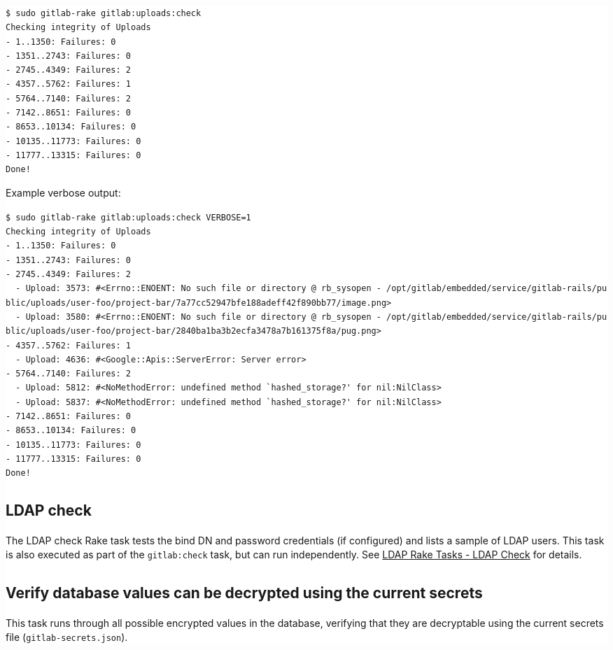 ```shell
$ sudo gitlab-rake gitlab:uploads:check
Checking integrity of Uploads
- 1..1350: Failures: 0
- 1351..2743: Failures: 0
- 2745..4349: Failures: 2
- 4357..5762: Failures: 1
- 5764..7140: Failures: 2
- 7142..8651: Failures: 0
- 8653..10134: Failures: 0
- 10135..11773: Failures: 0
- 11777..13315: Failures: 0
Done!
```

Example verbose output:

```shell
$ sudo gitlab-rake gitlab:uploads:check VERBOSE=1
Checking integrity of Uploads
- 1..1350: Failures: 0
- 1351..2743: Failures: 0
- 2745..4349: Failures: 2
  - Upload: 3573: #<Errno::ENOENT: No such file or directory @ rb_sysopen - /opt/gitlab/embedded/service/gitlab-rails/public/uploads/user-foo/project-bar/7a77cc52947bfe188adeff42f890bb77/image.png>
  - Upload: 3580: #<Errno::ENOENT: No such file or directory @ rb_sysopen - /opt/gitlab/embedded/service/gitlab-rails/public/uploads/user-foo/project-bar/2840ba1ba3b2ecfa3478a7b161375f8a/pug.png>
- 4357..5762: Failures: 1
  - Upload: 4636: #<Google::Apis::ServerError: Server error>
- 5764..7140: Failures: 2
  - Upload: 5812: #<NoMethodError: undefined method `hashed_storage?' for nil:NilClass>
  - Upload: 5837: #<NoMethodError: undefined method `hashed_storage?' for nil:NilClass>
- 7142..8651: Failures: 0
- 8653..10134: Failures: 0
- 10135..11773: Failures: 0
- 11777..13315: Failures: 0
Done!
```

## LDAP check

The LDAP check Rake task tests the bind DN and password credentials
(if configured) and lists a sample of LDAP users. This task is also
executed as part of the `gitlab:check` task, but can run independently.
See [LDAP Rake Tasks - LDAP Check](ldap.md#check) for details.

## Verify database values can be decrypted using the current secrets

This task runs through all possible encrypted values in the
database, verifying that they are decryptable using the current
secrets file (`gitlab-secrets.json`).
